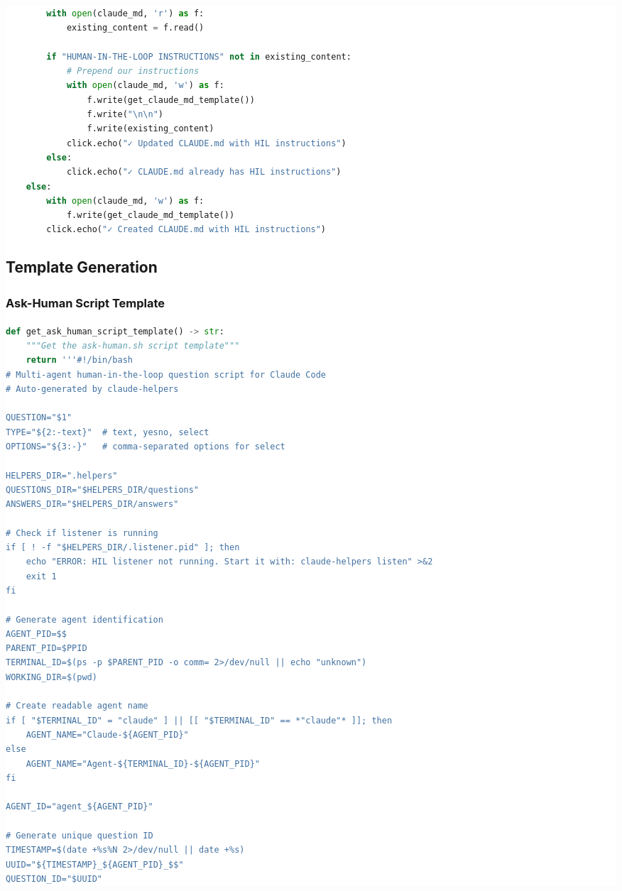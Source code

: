 ```python
        with open(claude_md, 'r') as f:
            existing_content = f.read()
        
        if "HUMAN-IN-THE-LOOP INSTRUCTIONS" not in existing_content:
            # Prepend our instructions
            with open(claude_md, 'w') as f:
                f.write(get_claude_md_template())
                f.write("\n\n")
                f.write(existing_content)
            click.echo("✓ Updated CLAUDE.md with HIL instructions")
        else:
            click.echo("✓ CLAUDE.md already has HIL instructions")
    else:
        with open(claude_md, 'w') as f:
            f.write(get_claude_md_template())
        click.echo("✓ Created CLAUDE.md with HIL instructions")
```

## Template Generation

### Ask-Human Script Template
```python
def get_ask_human_script_template() -> str:
    """Get the ask-human.sh script template"""
    return '''#!/bin/bash
# Multi-agent human-in-the-loop question script for Claude Code
# Auto-generated by claude-helpers

QUESTION="$1"
TYPE="${2:-text}"  # text, yesno, select
OPTIONS="${3:-}"   # comma-separated options for select

HELPERS_DIR=".helpers"
QUESTIONS_DIR="$HELPERS_DIR/questions"
ANSWERS_DIR="$HELPERS_DIR/answers"

# Check if listener is running
if [ ! -f "$HELPERS_DIR/.listener.pid" ]; then
    echo "ERROR: HIL listener not running. Start it with: claude-helpers listen" >&2
    exit 1
fi

# Generate agent identification
AGENT_PID=$$
PARENT_PID=$PPID
TERMINAL_ID=$(ps -p $PARENT_PID -o comm= 2>/dev/null || echo "unknown")
WORKING_DIR=$(pwd)

# Create readable agent name
if [ "$TERMINAL_ID" = "claude" ] || [[ "$TERMINAL_ID" == *"claude"* ]]; then
    AGENT_NAME="Claude-${AGENT_PID}"
else
    AGENT_NAME="Agent-${TERMINAL_ID}-${AGENT_PID}"
fi

AGENT_ID="agent_${AGENT_PID}"

# Generate unique question ID
TIMESTAMP=$(date +%s%N 2>/dev/null || date +%s)
UUID="${TIMESTAMP}_${AGENT_PID}_$$"
QUESTION_ID="$UUID"

```